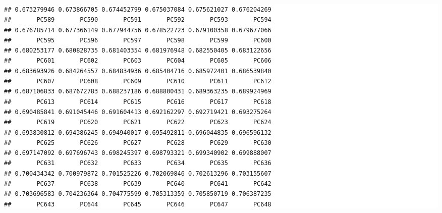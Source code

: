     ## 0.673279946 0.673866705 0.674452799 0.675037084 0.675621027 0.676204269 
    ##       PC589       PC590       PC591       PC592       PC593       PC594 
    ## 0.676785714 0.677366149 0.677944756 0.678522723 0.679100358 0.679677066 
    ##       PC595       PC596       PC597       PC598       PC599       PC600 
    ## 0.680253177 0.680828735 0.681403354 0.681976948 0.682550405 0.683122656 
    ##       PC601       PC602       PC603       PC604       PC605       PC606 
    ## 0.683693926 0.684264557 0.684834936 0.685404716 0.685972401 0.686539840 
    ##       PC607       PC608       PC609       PC610       PC611       PC612 
    ## 0.687106833 0.687672783 0.688237186 0.688800431 0.689363235 0.689924969 
    ##       PC613       PC614       PC615       PC616       PC617       PC618 
    ## 0.690485841 0.691045446 0.691604413 0.692162297 0.692719421 0.693275264 
    ##       PC619       PC620       PC621       PC622       PC623       PC624 
    ## 0.693830812 0.694386245 0.694940017 0.695492811 0.696044835 0.696596132 
    ##       PC625       PC626       PC627       PC628       PC629       PC630 
    ## 0.697147092 0.697696743 0.698245397 0.698793321 0.699340902 0.699888007 
    ##       PC631       PC632       PC633       PC634       PC635       PC636 
    ## 0.700434342 0.700979872 0.701525226 0.702069846 0.702613296 0.703155607 
    ##       PC637       PC638       PC639       PC640       PC641       PC642 
    ## 0.703696583 0.704236364 0.704775599 0.705313359 0.705850719 0.706387235 
    ##       PC643       PC644       PC645       PC646       PC647       PC648 
